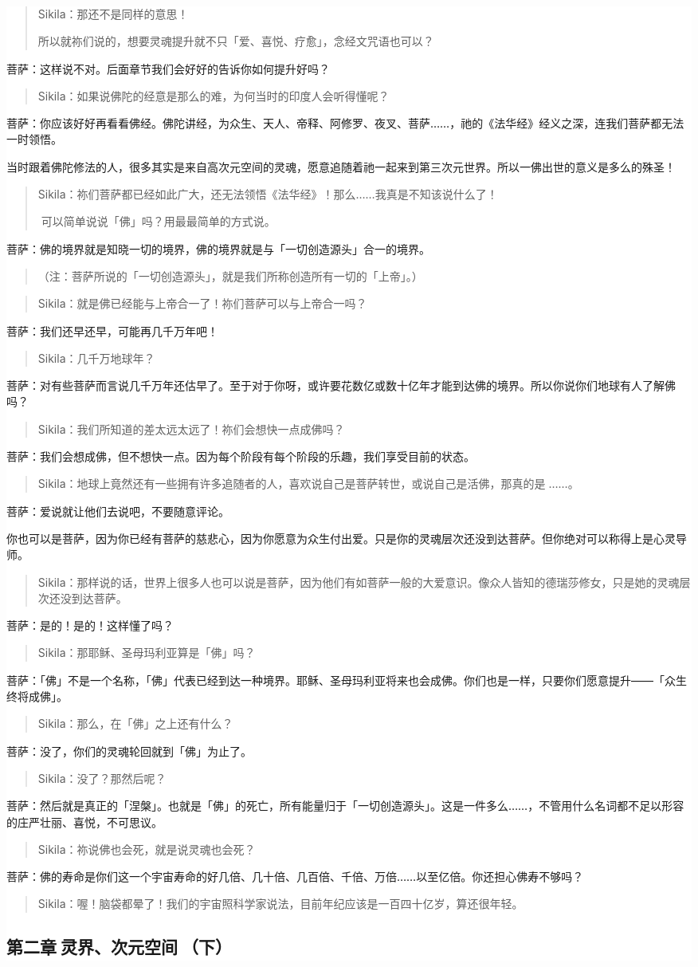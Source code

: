 > Sikila：那还不是同样的意思！
>
> ​ 所以就祢们说的，想要灵魂提升就不只「爱、喜悦、疗愈」，念经文咒语也可以？
>

菩萨：这样说不对。后面章节我们会好好的告诉你如何提升好吗？

> Sikila：如果说佛陀的经意是那么的难，为何当时的印度人会听得懂呢？

菩萨：你应该好好再看看佛经。佛陀讲经，为众生、天人、帝释、阿修罗、夜叉、菩萨……，祂的《法华经》经义之深，连我们菩萨都无法一时领悟。

​ 当时跟着佛陀修法的人，很多其实是来自高次元空间的灵魂，愿意追随着祂一起来到第三次元世界。所以一佛出世的意义是多么的殊圣！

> Sikila：祢们菩萨都已经如此广大，还无法领悟《法华经》！那么……我真是不知该说什么了！
>
> ​ 可以简单说说「佛」吗？用最最简单的方式说。
>

菩萨：佛的境界就是知晓一切的境界，佛的境界就是与「一切创造源头」合一的境界。

> （注：菩萨所说的「一切创造源头」，就是我们所称创造所有一切的「上帝」。）

> Sikila：就是佛已经能与上帝合一了！祢们菩萨可以与上帝合一吗？
>

菩萨：我们还早还早，可能再几千万年吧！

> Sikila：几千万地球年？

菩萨：对有些菩萨而言说几千万年还估早了。至于对于你呀，或许要花数亿或数十亿年才能到达佛的境界。所以你说你们地球有人了解佛吗？

> Sikila：我们所知道的差太远太远了！祢们会想快一点成佛吗？

菩萨：我们会想成佛，但不想快一点。因为每个阶段有每个阶段的乐趣，我们享受目前的状态。

> Sikila：地球上竟然还有一些拥有许多追随者的人，喜欢说自己是菩萨转世，或说自己是活佛，那真的是 ……。

菩萨：爱说就让他们去说吧，不要随意评论。

​ 你也可以是菩萨，因为你已经有菩萨的慈悲心，因为你愿意为众生付出爱。只是你的灵魂层次还没到达菩萨。但你绝对可以称得上是心灵导师。

> Sikila：那样说的话，世界上很多人也可以说是菩萨，因为他们有如菩萨一般的大爱意识。像众人皆知的德瑞莎修女，只是她的灵魂层次还没到达菩萨。

菩萨：是的！是的！这样懂了吗？

> Sikila：那耶稣、圣母玛利亚算是「佛」吗？

菩萨：「佛」不是一个名称，「佛」代表已经到达一种境界。耶稣、圣母玛利亚将来也会成佛。你们也是一样，只要你们愿意提升——「众生终将成佛」。

> Sikila：那么，在「佛」之上还有什么？

菩萨：没了，你们的灵魂轮回就到「佛」为止了。

> Sikila：没了？那然后呢？

菩萨：然后就是真正的「涅槃」。也就是「佛」的死亡，所有能量归于「一切创造源头」。这是一件多么……，不管用什么名词都不足以形容的庄严壮丽、喜悦，不可思议。

> Sikila：祢说佛也会死，就是说灵魂也会死？

菩萨：佛的寿命是你们这一个宇宙寿命的好几倍、几十倍、几百倍、千倍、万倍……以至亿倍。你还担心佛寿不够吗？

> Sikila：喔！脑袋都晕了！我们的宇宙照科学家说法，目前年纪应该是一百四十亿岁，算还很年轻。

##  第二章 灵界、次元空间 （下）
